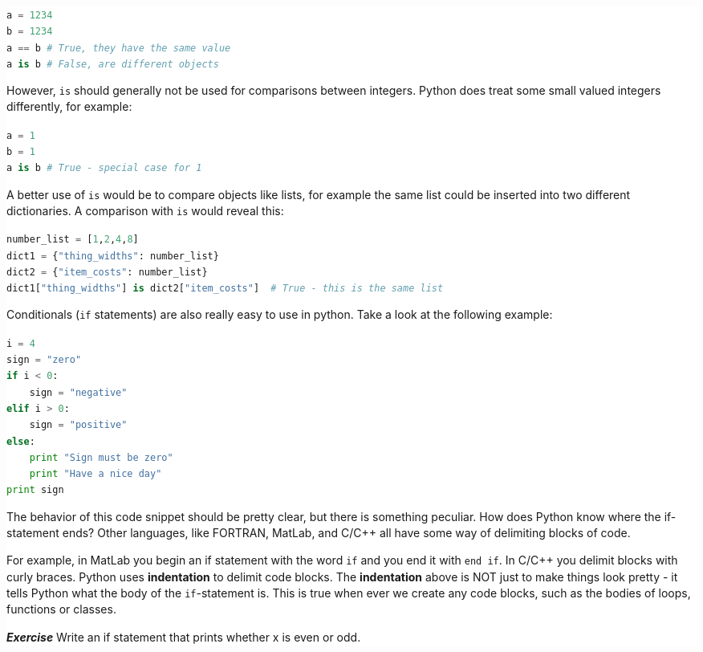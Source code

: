 ```python
a = 1234
b = 1234
a == b # True, they have the same value
a is b # False, are different objects
```

However, `is` should generally not be used for comparisons between integers. Python does treat some small valued integers differently, for example:

```python
a = 1
b = 1
a is b # True - special case for 1
```

A better use of `is` would be to compare objects like lists, for example the same list could be inserted into two different dictionaries. A comparison with `is` would reveal this:

```python
number_list = [1,2,4,8]
dict1 = {"thing_widths": number_list}
dict2 = {"item_costs": number_list}
dict1["thing_widths"] is dict2["item_costs"]  # True - this is the same list
```

Conditionals (`if` statements) are also really easy to use in python. Take
a look at the following example:

```python
i = 4
sign = "zero"
if i < 0:
    sign = "negative"
elif i > 0:
    sign = "positive"
else:
    print "Sign must be zero"
    print "Have a nice day"
print sign
```

The behavior of this code snippet should be pretty clear, but there is
something peculiar. How does Python know where the if-statement ends?
Other languages, like FORTRAN, MatLab, and C/C++ all have some way of
delimiting blocks of code.

For example, in MatLab you begin an if statement with the word `if`
and you end it with `end if`. In C/C++ you delimit blocks with curly
braces. Python uses **indentation** to delimit code blocks. The
**indentation** above is NOT just to make things look pretty - it
tells Python what the body of the `if`-statement is. This is true when
ever we create any code blocks, such as the bodies of loops, functions
or classes.

***Exercise***
Write an if statement that prints whether x is even or odd.
